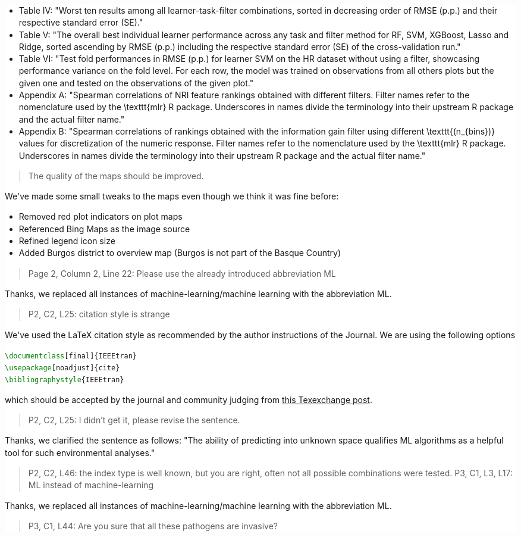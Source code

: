 - Table IV: "Worst ten results among all learner-task-filter combinations, sorted in decreasing order of RMSE (p.p.) and their respective standard error (SE)."
- Table V: "The overall best individual learner performance across any task and filter method for RF, SVM, XGBoost, Lasso and Ridge, sorted ascending by RMSE (p.p.) including the respective standard error (SE) of the cross-validation run."
- Table VI: "Test fold performances in RMSE (p.p.) for learner SVM on the HR dataset without using a filter, showcasing performance variance on the fold level. For each row, the model was trained on observations from all others plots but the given one and tested on the observations of the given plot."
- Appendix A: "Spearman correlations of NRI feature rankings obtained with different filters. Filter names refer to the nomenclature used by the \texttt{mlr} R package. Underscores in names divide the terminology into their upstream R package and the actual filter name."
- Appendix B: "Spearman correlations of rankings obtained with the information gain filter using different \texttt{\(n_{bins}\)} values for discretization of the numeric response. Filter names refer to the nomenclature used by the \texttt{mlr} R package. Underscores in names divide the terminology into their upstream R package and the actual filter name."

> The quality of the maps should be improved.

We've made some small tweaks to the maps even though we think it was fine before:

- Removed red plot indicators on plot maps
- Referenced Bing Maps as the image source
- Refined legend icon size
- Added Burgos district to overview map (Burgos is not part of the Basque Country)

> Page 2, Column 2, Line 22: Please use the already introduced abbreviation ML

Thanks, we replaced all instances of machine-learning/machine learning with the abbreviation ML.

> P2, C2, L25: citation style is strange

We've used the LaTeX citation style as recommended by the author instructions of the Journal.
We are using the following options

```tex
\documentclass[final]{IEEEtran}
\usepackage[noadjust]{cite}
\bibliographystyle{IEEEtran}
```

which should be accepted by the journal and community judging from [this Texexchange post](https://tex.stackexchange.com/a/44086/104937).

> P2, C2, L25: I didn’t get it, please revise the sentence.

Thanks, we clarified the sentence as follows:
"The ability of predicting into unknown space qualifies ML algorithms as a helpful tool for such environmental analyses."

> P2, C2, L46: the index type is well known, but you are right, often not all possible combinations were tested.
> P3, C1, L3, L17: ML instead of machine-learning

Thanks, we replaced all instances of machine-learning/machine learning with the abbreviation ML.

> P3, C1, L44: Are you sure that all these pathogens are invasive?
